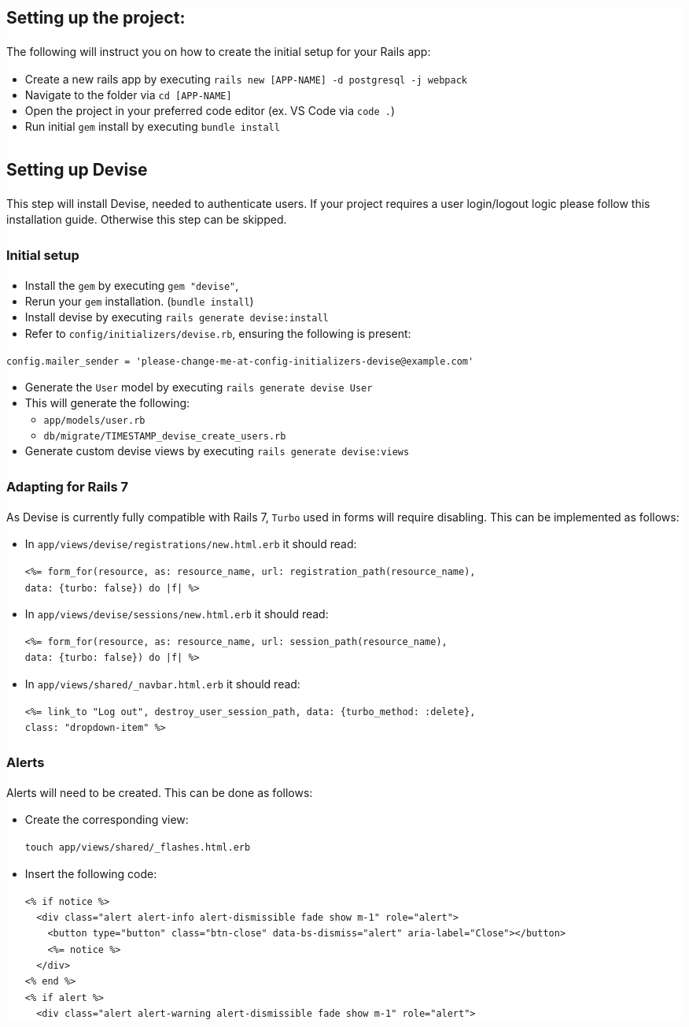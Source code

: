 ## Setting up the project:<a id="setup"></a>
The following will instruct you on how to create the initial setup for your Rails app:

- Create a new rails app by executing `rails new [APP-NAME] -d postgresql -j webpack`
- Navigate to the folder via `cd [APP-NAME]`
- Open the project in your preferred code editor (ex. VS Code via `code .`)
- Run initial `gem` install by executing `bundle install`

## Setting up Devise<a id="devise"></a>

This step will install Devise, needed to authenticate users. If your project requires a user login/logout logic please follow this installation guide. Otherwise this step can be skipped.

### Initial setup<a id="devisesetup"></a>
- Install the `gem` by executing `gem "devise"`,
- Rerun your `gem` installation. (`bundle install`)
- Install devise by executing `rails generate devise:install`
- Refer to `config/initializers/devise.rb`, ensuring the following is present:
```
config.mailer_sender = 'please-change-me-at-config-initializers-devise@example.com'
```
- Generate the `User` model by executing `rails generate devise User`
- This will generate the following:
    - `app/models/user.rb`
    - `db/migrate/TIMESTAMP_devise_create_users.rb`
- Generate custom devise views by executing `rails generate devise:views`

### Adapting for Rails 7<a id="deviseadapt"></a>

As Devise is currently fully compatible with Rails 7, `Turbo` used in forms will require disabling. This can be implemented as follows:
- In `app/views/devise/registrations/new.html.erb` it should read:
  ```
  <%= form_for(resource, as: resource_name, url: registration_path(resource_name),
  data: {turbo: false}) do |f| %>
  ```

- In `app/views/devise/sessions/new.html.erb` it should read:
  ```
  <%= form_for(resource, as: resource_name, url: session_path(resource_name),
  data: {turbo: false}) do |f| %>
  ```

- In `app/views/shared/_navbar.html.erb` it should read:
  ```
  <%= link_to "Log out", destroy_user_session_path, data: {turbo_method: :delete},
  class: "dropdown-item" %>
  ```

### Alerts<a id="devisealerts"></a>

Alerts will need to be created. This can be done as follows:
- Create the corresponding view:
  ```
  touch app/views/shared/_flashes.html.erb
  ```
- Insert the following code:
  ```
  <% if notice %>
    <div class="alert alert-info alert-dismissible fade show m-1" role="alert">
      <button type="button" class="btn-close" data-bs-dismiss="alert" aria-label="Close"></button>
      <%= notice %>
    </div>
  <% end %>
  <% if alert %>
    <div class="alert alert-warning alert-dismissible fade show m-1" role="alert">
  ```